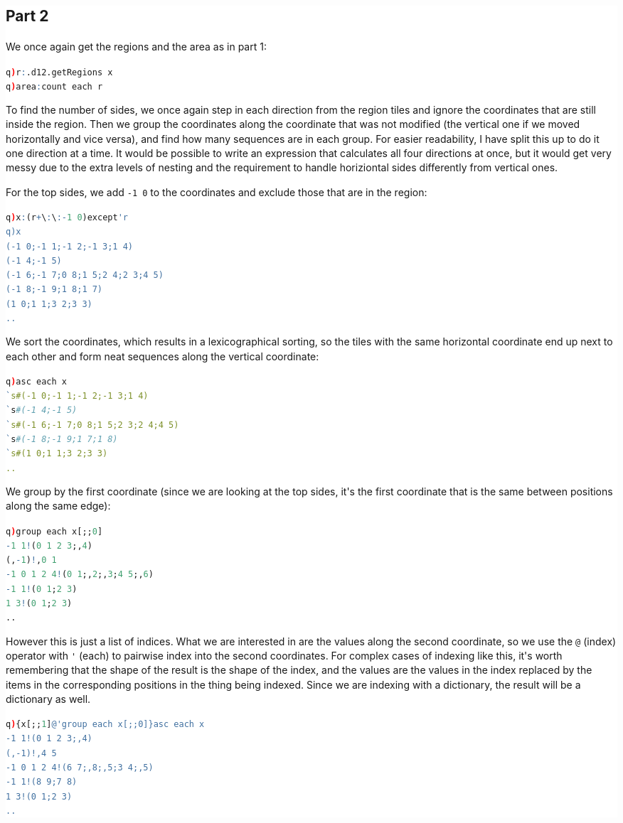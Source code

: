 ## Part 2
We once again get the regions and the area as in part 1:
```q
q)r:.d12.getRegions x
q)area:count each r
```
To find the number of sides, we once again step in each direction from the region tiles and ignore
the coordinates that are still inside the region. Then we group the coordinates along the coordinate
that was not modified (the vertical one if we moved horizontally and vice versa), and find how many
sequences are in each group. For easier readability, I have split this up to do it one direction at
a time. It would be possible to write an expression that calculates all four directions at once, but
it would get very messy due to the extra levels of nesting and the requirement to handle horiziontal
sides differently from vertical ones.

For the top sides, we add `-1 0` to the coordinates and exclude those that are in the region:
```q
q)x:(r+\:\:-1 0)except'r
q)x
(-1 0;-1 1;-1 2;-1 3;1 4)
(-1 4;-1 5)
(-1 6;-1 7;0 8;1 5;2 4;2 3;4 5)
(-1 8;-1 9;1 8;1 7)
(1 0;1 1;3 2;3 3)
..
```
We sort the coordinates, which results in a lexicographical sorting, so the tiles with the same
horizontal coordinate end up next to each other and form neat sequences along the vertical
coordinate:
```q
q)asc each x
`s#(-1 0;-1 1;-1 2;-1 3;1 4)
`s#(-1 4;-1 5)
`s#(-1 6;-1 7;0 8;1 5;2 3;2 4;4 5)
`s#(-1 8;-1 9;1 7;1 8)
`s#(1 0;1 1;3 2;3 3)
..
```
We group by the first coordinate (since we are looking at the top sides, it's the first coordinate
that is the same between positions along the same edge):
```q
q)group each x[;;0]
-1 1!(0 1 2 3;,4)
(,-1)!,0 1
-1 0 1 2 4!(0 1;,2;,3;4 5;,6)
-1 1!(0 1;2 3)
1 3!(0 1;2 3)
..
```
However this is just a list of indices. What we are interested in are the values along the second
coordinate, so we use the `@` (index) operator with `'` (each) to pairwise index into the second
coordinates. For complex cases of indexing like this, it's worth remembering that the shape of the
result is the shape of the index, and the values are the values in the index replaced by the items
in the corresponding positions in the thing being indexed. Since we are indexing with a dictionary,
the result will be a dictionary as well.
```q
q){x[;;1]@'group each x[;;0]}asc each x
-1 1!(0 1 2 3;,4)
(,-1)!,4 5
-1 0 1 2 4!(6 7;,8;,5;3 4;,5)
-1 1!(8 9;7 8)
1 3!(0 1;2 3)
..
```